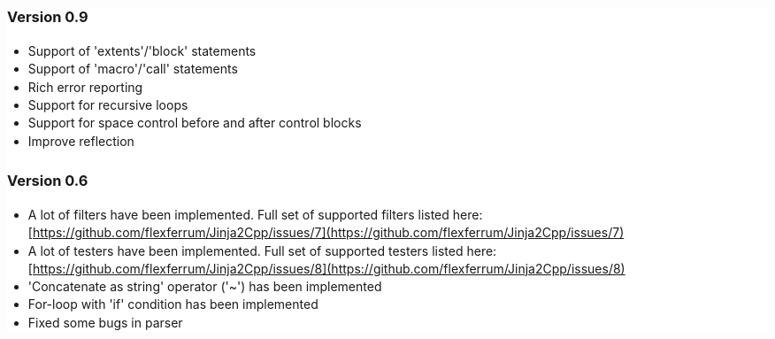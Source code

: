 ### Version 0.9
-  Support of 'extents'/'block' statements
-  Support of 'macro'/'call' statements
-  Rich error reporting
-  Support for recursive loops
-  Support for space control before and after control blocks
-  Improve reflection

### Version 0.6
-  A lot of filters have been implemented. Full set of supported filters listed here: [https://github.com/flexferrum/Jinja2Cpp/issues/7](https://github.com/flexferrum/Jinja2Cpp/issues/7)
-  A lot of testers have been implemented. Full set of supported testers listed here: [https://github.com/flexferrum/Jinja2Cpp/issues/8](https://github.com/flexferrum/Jinja2Cpp/issues/8)
-  'Concatenate as string' operator ('~') has been implemented
-  For-loop with 'if' condition has been implemented
-  Fixed some bugs in parser

